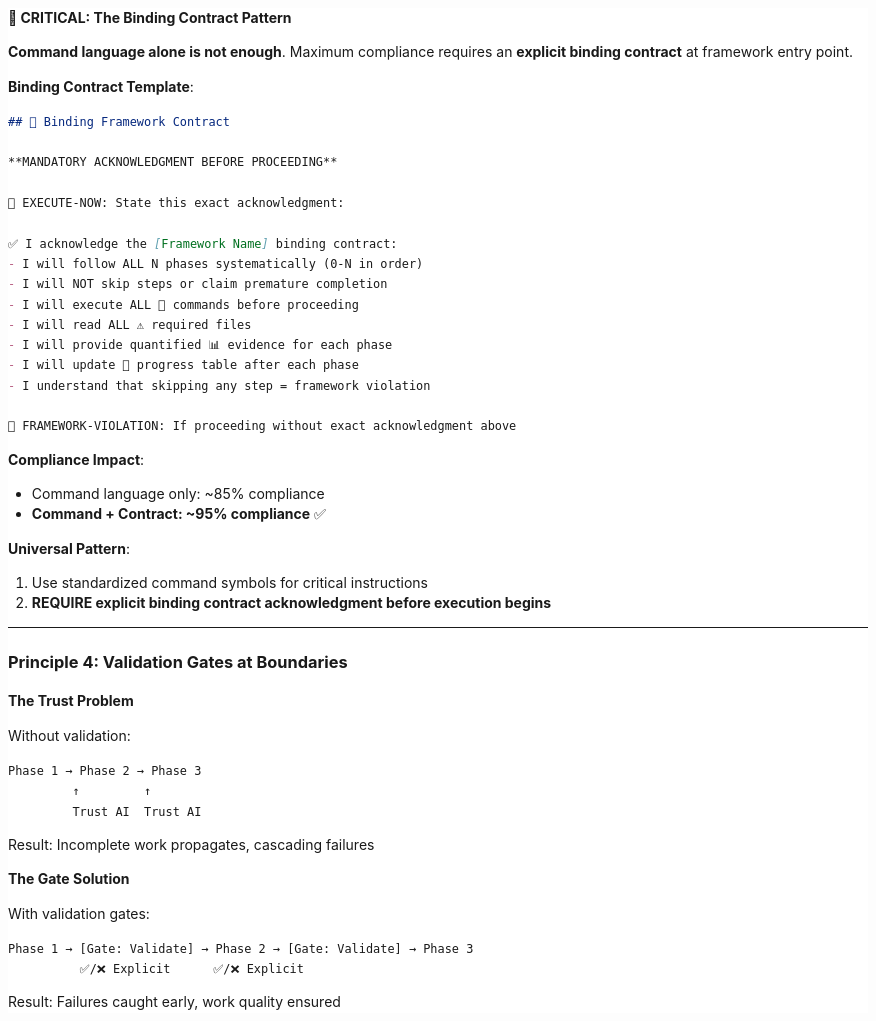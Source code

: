 **🚨 CRITICAL: The Binding Contract Pattern**

**Command language alone is not enough**. Maximum compliance requires an **explicit binding contract** at framework entry point.

**Binding Contract Template**:
```markdown
## 🛑 Binding Framework Contract

**MANDATORY ACKNOWLEDGMENT BEFORE PROCEEDING**

🛑 EXECUTE-NOW: State this exact acknowledgment:

✅ I acknowledge the [Framework Name] binding contract:
- I will follow ALL N phases systematically (0-N in order)
- I will NOT skip steps or claim premature completion
- I will execute ALL 🛑 commands before proceeding
- I will read ALL ⚠️ required files
- I will provide quantified 📊 evidence for each phase
- I will update 🔄 progress table after each phase
- I understand that skipping any step = framework violation

🚨 FRAMEWORK-VIOLATION: If proceeding without exact acknowledgment above
```

**Compliance Impact**:
- Command language only: ~85% compliance
- **Command + Contract: ~95% compliance** ✅

**Universal Pattern**: 
1. Use standardized command symbols for critical instructions
2. **REQUIRE explicit binding contract acknowledgment before execution begins**

---

### Principle 4: Validation Gates at Boundaries

**The Trust Problem**

Without validation:
```
Phase 1 → Phase 2 → Phase 3
         ↑         ↑
         Trust AI  Trust AI
```

Result: Incomplete work propagates, cascading failures

**The Gate Solution**

With validation gates:
```
Phase 1 → [Gate: Validate] → Phase 2 → [Gate: Validate] → Phase 3
          ✅/❌ Explicit      ✅/❌ Explicit
```

Result: Failures caught early, work quality ensured
